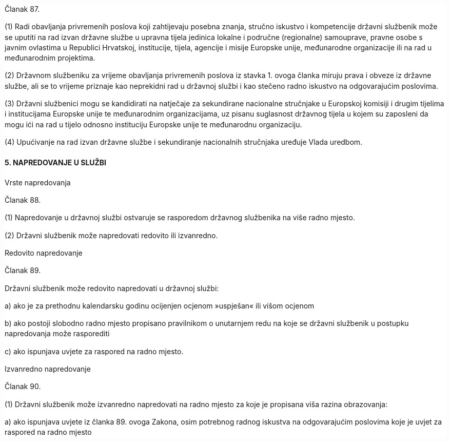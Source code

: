 Članak 87.

\(1\) Radi obavljanja privremenih poslova koji zahtijevaju posebna
znanja, stručno iskustvo i kompetencije državni službenik može se
uputiti na rad izvan državne službe u upravna tijela jedinica lokalne i
područne (regionalne) samouprave, pravne osobe s javnim ovlastima u
Republici Hrvatskoj, institucije, tijela, agencije i misije Europske
unije, međunarodne organizacije ili na rad u međunarodnim projektima.

\(2\) Državnom službeniku za vrijeme obavljanja privremenih poslova iz
stavka 1. ovoga članka miruju prava i obveze iz državne službe, ali se
to vrijeme priznaje kao neprekidni rad u državnoj službi i kao stečeno
radno iskustvo na odgovarajućim poslovima.

\(3\) Državni službenici mogu se kandidirati na natječaje za sekundirane
nacionalne stručnjake u Europskoj komisiji i drugim tijelima i
institucijama Europske unije te međunarodnim organizacijama, uz pisanu
suglasnost državnog tijela u kojem su zaposleni da mogu ići na rad u
tijelo odnosno instituciju Europske unije te međunarodnu organizaciju.

\(4\) Upućivanje na rad izvan državne službe i sekundiranje nacionalnih
stručnjaka uređuje Vlada uredbom.

#### 5. NAPREDOVANJE U SLUŽBI

Vrste napredovanja

Članak 88.

\(1\) Napredovanje u državnoj službi ostvaruje se rasporedom državnog
službenika na više radno mjesto.

\(2\) Državni službenik može napredovati redovito ili izvanredno.

Redovito napredovanje

Članak 89.

Državni službenik može redovito napredovati u državnoj službi:

a\) ako je za prethodnu kalendarsku godinu ocijenjen ocjenom »uspješan«
ili višom ocjenom

b\) ako postoji slobodno radno mjesto propisano pravilnikom o unutarnjem
redu na koje se državni službenik u postupku napredovanja može
rasporediti

c\) ako ispunjava uvjete za raspored na radno mjesto.

Izvanredno napredovanje

Članak 90.

\(1\) Državni službenik može izvanredno napredovati na radno mjesto za
koje je propisana viša razina obrazovanja:

a\) ako ispunjava uvjete iz članka 89. ovoga Zakona, osim potrebnog
radnog iskustva na odgovarajućim poslovima koje je uvjet za raspored na
radno mjesto
